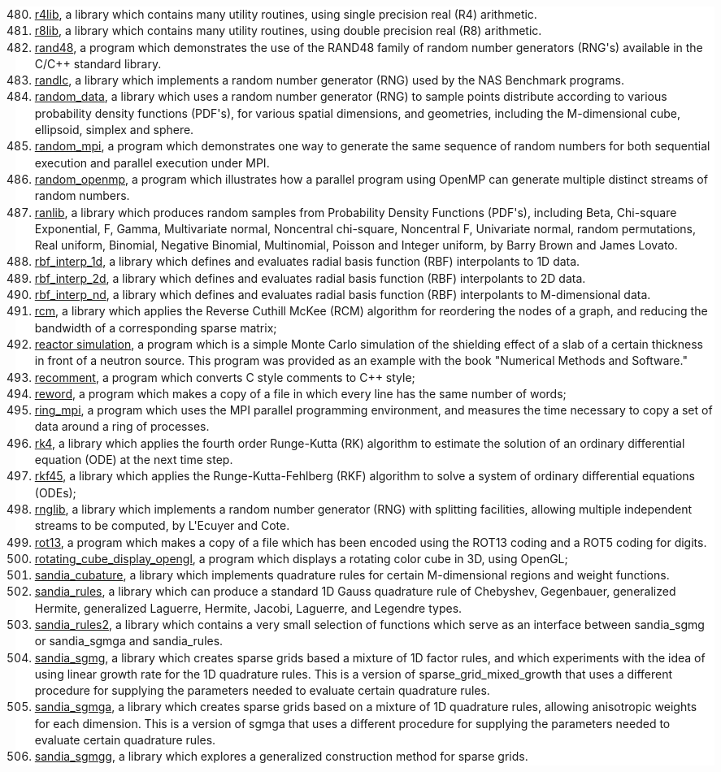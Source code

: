 480. [r4lib](r4lib/r4lib.html), a library which contains many utility routines, using single precision real (R4) arithmetic.
481. [r8lib](r8lib/r8lib.html), a library which contains many utility routines, using double precision real (R8) arithmetic.
482. [rand48](rand48/rand48.html), a program which demonstrates the use of the RAND48 family of random number generators (RNG's) available in the C/C++ standard library.
483. [randlc](randlc/randlc.html), a library which implements a random number generator (RNG) used by the NAS Benchmark programs.
484. [random\_data](random_data/random_data.html), a library which uses a random number generator (RNG) to sample points distribute according to various probability density functions (PDF's), for various spatial dimensions, and geometries, including the M-dimensional cube, ellipsoid, simplex and sphere.
485. [random\_mpi](random_mpi/random_mpi.html), a program which demonstrates one way to generate the same sequence of random numbers for both sequential execution and parallel execution under MPI.
486. [random\_openmp](random_openmp/random_openmp.html), a program which illustrates how a parallel program using OpenMP can generate multiple distinct streams of random numbers.
487. [ranlib](ranlib/ranlib.html), a library which produces random samples from Probability Density Functions (PDF's), including Beta, Chi-square Exponential, F, Gamma, Multivariate normal, Noncentral chi-square, Noncentral F, Univariate normal, random permutations, Real uniform, Binomial, Negative Binomial, Multinomial, Poisson and Integer uniform, by Barry Brown and James Lovato.
488. [rbf\_interp\_1d](rbf_interp_1d/rbf_interp_1d.html), a library which defines and evaluates radial basis function (RBF) interpolants to 1D data.
489. [rbf\_interp\_2d](rbf_interp_2d/rbf_interp_2d.html), a library which defines and evaluates radial basis function (RBF) interpolants to 2D data.
490. [rbf\_interp\_nd](rbf_interp_nd/rbf_interp_nd.html), a library which defines and evaluates radial basis function (RBF) interpolants to M-dimensional data.
491. [rcm](rcm/rcm.html), a library which applies the Reverse Cuthill McKee (RCM) algorithm for reordering the nodes of a graph, and reducing the bandwidth of a corresponding sparse matrix;
492. [reactor simulation](reactor_simulation/reactor_simulation.html), a program which is a simple Monte Carlo simulation of the shielding effect of a slab of a certain thickness in front of a neutron source. This program was provided as an example with the book "Numerical Methods and Software."
493. [recomment](recomment/recomment.html), a program which converts C style comments to C++ style;
494. [reword](reword/reword.html), a program which makes a copy of a file in which every line has the same number of words;
495. [ring\_mpi](ring_mpi/ring_mpi.html), a program which uses the MPI parallel programming environment, and measures the time necessary to copy a set of data around a ring of processes.
496. [rk4](rk4/rk4.html), a library which applies the fourth order Runge-Kutta (RK) algorithm to estimate the solution of an ordinary differential equation (ODE) at the next time step.
497. [rkf45](rkf45/rkf45.html), a library which applies the Runge-Kutta-Fehlberg (RKF) algorithm to solve a system of ordinary differential equations (ODEs);
498. [rnglib](rnglib/rnglib.html), a library which implements a random number generator (RNG) with splitting facilities, allowing multiple independent streams to be computed, by L'Ecuyer and Cote.
499. [rot13](rot13/rot13.html), a program which makes a copy of a file which has been encoded using the ROT13 coding and a ROT5 coding for digits.
500. [rotating\_cube\_display\_opengl](rotating_cube_display_opengl/rotating_cube_display_opengl.html), a program which displays a rotating color cube in 3D, using OpenGL;
501. [sandia\_cubature](sandia_cubature/sandia_cubature.html), a library which implements quadrature rules for certain M-dimensional regions and weight functions.
502. [sandia\_rules](sandia_rules/sandia_rules.html), a library which can produce a standard 1D Gauss quadrature rule of Chebyshev, Gegenbauer, generalized Hermite, generalized Laguerre, Hermite, Jacobi, Laguerre, and Legendre types.
503. [sandia\_rules2](sandia_rules2/sandia_rules2.html), a library which contains a very small selection of functions which serve as an interface between sandia\_sgmg or sandia\_sgmga and sandia\_rules.
504. [sandia\_sgmg](sandia_sgmg/sandia_sgmg.html), a library which creates sparse grids based a mixture of 1D factor rules, and which experiments with the idea of using linear growth rate for the 1D quadrature rules. This is a version of sparse\_grid\_mixed\_growth that uses a different procedure for supplying the parameters needed to evaluate certain quadrature rules.
505. [sandia\_sgmga](sandia_sgmga/sandia_sgmga.html), a library which creates sparse grids based on a mixture of 1D quadrature rules, allowing anisotropic weights for each dimension. This is a version of sgmga that uses a different procedure for supplying the parameters needed to evaluate certain quadrature rules.
506. [sandia\_sgmgg](sandia_sgmgg/sandia_sgmgg.html), a library which explores a generalized construction method for sparse grids.